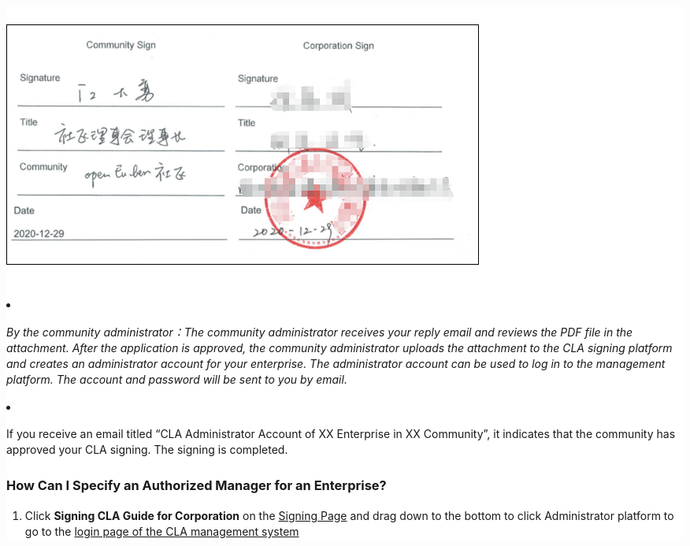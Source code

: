 <img src="./img/sign.png" width="600" height="350" alt="how to sign"></p>
</li>
<li>
<p><em>By the community administrator：The community administrator receives your reply email and reviews the PDF file in the attachment. After the application is approved, the community administrator uploads the attachment to the CLA signing platform and creates an administrator account for your enterprise. The administrator account can be used to log in to the management platform. The account and password will be sent to you by email.</em></p>
</li>
<li>
<p>If you receive an email titled “CLA Administrator Account of XX Enterprise in XX Community”, it indicates that the community has approved your CLA signing. The signing is completed.</p>
</li>
</ol>
<h3 id="how-can-i-specify-an-authorized-administrator-for-an-enterprise">How Can I Specify an Authorized Manager for an Enterprise?</h3>
<ol>
<li>
<p>Click <strong>Signing CLA Guide for Corporation</strong> on the <a href="https://clasign.osinfra.cn/corporationManagerLogin">Signing Page</a> and drag down to the bottom to click Administrator platform to go to the <a href="https://clasign.osinfra.cn/corporationManagerLogin">login page of the CLA management system</a><br>